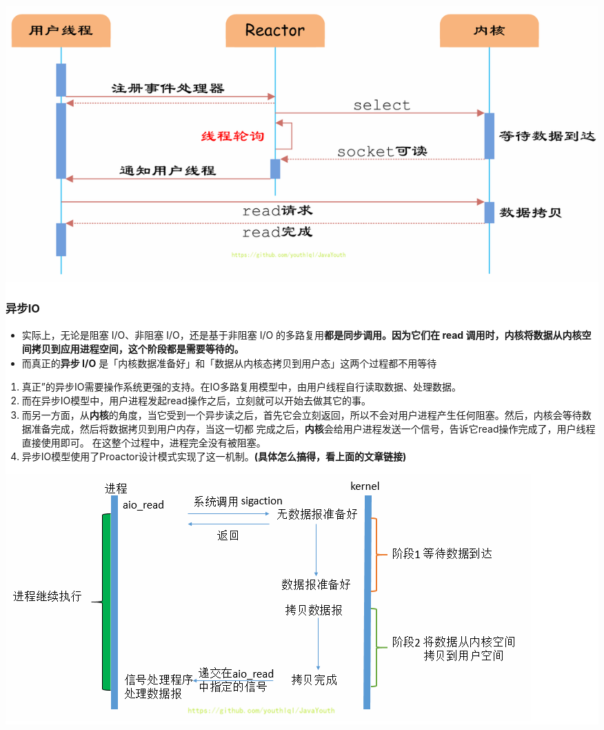 <img src="image/IO_and_Zero-copy/0001.png">



### 异步IO

- 实际上，无论是阻塞 I/O、非阻塞 I/O，还是基于非阻塞 I/O 的多路复用**都是同步调用。因为它们在 read 调用时，内核将数据从内核空间拷贝到应用进程空间，这个阶段都是需要等待的。**
- 而真正的**异步 I/O** 是「内核数据准备好」和「数据从内核态拷贝到用户态」这两个过程都不用等待



1. 真正”的异步IO需要操作系统更强的支持。在IO多路复用模型中，由用户线程自行读取数据、处理数据。
2. 而在异步IO模型中，用户进程发起read操作之后，立刻就可以开始去做其它的事。
3. 而另一方面，从**内核**的角度，当它受到一个异步读之后，首先它会立刻返回，所以不会对用户进程产生任何阻塞。然后，内核会等待数据准备完成，然后将数据拷贝到用户内存，当这一切都 完成之后，**内核**会给用户进程发送一个信号，告诉它read操作完成了，用户线程直接使用即可。 在这整个过程中，进程完全没有被阻塞。
4. 异步IO模型使用了Proactor设计模式实现了这一机制。**(具体怎么搞得，看上面的文章链接)**

<img src="image/summary/0007.png">
